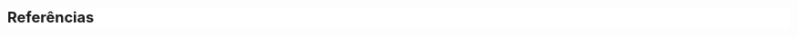 ### Referências

[^1]: Página 8: "Aside from performance considerations, which we will delve into in Section 6, the proposed method may be preferable relative to a classifier for two main reasons. The first reason is integration because the same forecasting model can be used to predict both the upcoming values of SWH and to estimate exceedance probability."
[^2]: Página 8: "However, the high computational costs and lack of transparency often preclude the application of these strategies [27,9]."
[^3]: Página 2: "Ensemble-based forecasting (regression) approaches can also be applied, in which the exceedance probability is estimated according to the ratio of individual predictions that exceed the threshold."
[^4]: Página 6: "The alternative to using a classification model is to use a forecasting ensemble F composed of a set of M models: F = {f1, f2,..., fM}."
[^5]: Página 6: "We can also use the ensemble F to estimate the exceedance probability according to the ratio of ensemble members that forecast a value that exceeds the threshold τ: pi = (1/M) * Σ I(fk(Xi, Zi) ≥ τ)"
[^6]: Página 6: "Hereafter, we will refer to this approach as an ensemble-based direct method for exceedance probability."
[^7]: Página 6: "Ensemble-based approaches are commonly used in some fields related to environmental science, for example, meteorology or hydrology [43]."
[^8]: Página 13: "The fourth approach is a heterogeneous regression ensemble (HRE). An ensemble is referred to as heterogeneous, as opposed to homogeneous, if it is comprised of base models trained with different learning algorithms."
[^9]: Página 13: "The following learning algorithms were used to train the base models of HRE: a rule-based model based on the Cubist algorithm, a bagging ensemble of decision trees (Bagging), ridge regression (Ridge), elastic-net (ElasticNet), LASSO, multivariate adaptive regression splines (MARS), light gradient boosting optimized using random search (LGBM); extra trees (ExtraTree), Adaboost (AdaBoost), Random Forests (RFR), partial least squares regression (PLS), principal components regression (PCR), nearest neighbors (KNN), and a deep feedforward neural network (NN)."
[^10]: Página 13: "We applied different parameter settings and the total number of initial models is 50. The complete list of parameters is shown in Table 1. Using a validation set we trimmed the ensemble by removing half of the models with worse performance."
[^11]: Página 13: "The trimming process has been shown to improve the forecasting performance of ensembles [23,8]."
[^12]: Página 13: "We apply the regression approaches in two different ways to obtain the estimates for exceedance probability. The first is a Direct (abbreviated as D) approach: the exceedance probability p is computed according to the ratio of ensemble members which predicts a value above the threshold τ. The Direct approach is only valid for ensembles, in this case, HRE (a heterogeneous ensemble) and RFR (a homogeneous ensemble)."
[^13]: Página 14: "Another interesting result to note is that HRE+D provides poor estimates regarding exceedance probability, while RFR+D is competitive with classification methods. This outcome suggests that building an ensemble with weak models (RFR is an ensemble of decision trees) is better than an ensemble of strong models, such as HRE."
[^14]: Página 8: "4.2 Methodological Advantages" - O início da seção onde o tema é introduzido.
[^15]: Página 8: "These advantages apply to an ensemble-based forecasting approach."
[^22]: Página 19, Ref 22: "Jain, P., Deo, M.: Real-time wave forecasts off the western indian coast. Applied ocean research 29(1-2), 72-79 (2007)" (Implica a necessidade de previsões rápidas/em tempo real)

